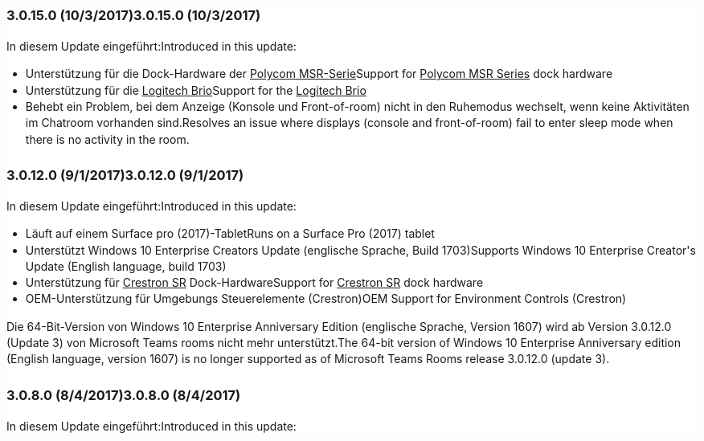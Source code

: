### <a name="30150-1032017"></a><span data-ttu-id="34576-239">3.0.15.0 (10/3/2017)</span><span class="sxs-lookup"><span data-stu-id="34576-239">3.0.15.0 (10/3/2017)</span></span>

<span data-ttu-id="34576-240">In diesem Update eingeführt:</span><span class="sxs-lookup"><span data-stu-id="34576-240">Introduced in this update:</span></span>

- <span data-ttu-id="34576-241">Unterstützung für die Dock-Hardware der [Polycom MSR-Serie](http://www.polycom.com/hd-video-conferencing/microsoft-video/msr-series.mdl)</span><span class="sxs-lookup"><span data-stu-id="34576-241">Support for [Polycom MSR Series](http://www.polycom.com/hd-video-conferencing/microsoft-video/msr-series.mdl) dock hardware</span></span>
- <span data-ttu-id="34576-242">Unterstützung für die [Logitech Brio](https://www.logitech.com/en-us/product/brio)</span><span class="sxs-lookup"><span data-stu-id="34576-242">Support for the [Logitech Brio](https://www.logitech.com/en-us/product/brio)</span></span>
- <span data-ttu-id="34576-243">Behebt ein Problem, bei dem Anzeige (Konsole und Front-of-room) nicht in den Ruhemodus wechselt, wenn keine Aktivitäten im Chatroom vorhanden sind.</span><span class="sxs-lookup"><span data-stu-id="34576-243">Resolves an issue where displays (console and front-of-room) fail to enter sleep mode when there is no activity in the room.</span></span>


### <a name="30120-912017"></a><span data-ttu-id="34576-244">3.0.12.0 (9/1/2017)</span><span class="sxs-lookup"><span data-stu-id="34576-244">3.0.12.0 (9/1/2017)</span></span>

<span data-ttu-id="34576-245">In diesem Update eingeführt:</span><span class="sxs-lookup"><span data-stu-id="34576-245">Introduced in this update:</span></span>

- <span data-ttu-id="34576-246">Läuft auf einem Surface pro (2017)-Tablet</span><span class="sxs-lookup"><span data-stu-id="34576-246">Runs on a Surface Pro (2017) tablet</span></span>  
- <span data-ttu-id="34576-247">Unterstützt Windows 10 Enterprise Creators Update (englische Sprache, Build 1703)</span><span class="sxs-lookup"><span data-stu-id="34576-247">Supports Windows 10 Enterprise Creator's Update (English language, build 1703)</span></span>
- <span data-ttu-id="34576-248">Unterstützung für [Crestron SR](http://www.crestron.com/products/line/sr-for-skype-for-business-room-system) Dock-Hardware</span><span class="sxs-lookup"><span data-stu-id="34576-248">Support for [Crestron SR](http://www.crestron.com/products/line/sr-for-skype-for-business-room-system) dock hardware</span></span>
- <span data-ttu-id="34576-249">OEM-Unterstützung für Umgebungs Steuerelemente (Crestron)</span><span class="sxs-lookup"><span data-stu-id="34576-249">OEM Support for Environment Controls (Crestron)</span></span>

<span data-ttu-id="34576-250">Die 64-Bit-Version von Windows 10 Enterprise Anniversary Edition (englische Sprache, Version 1607) wird ab Version 3.0.12.0 (Update 3) von Microsoft Teams rooms nicht mehr unterstützt.</span><span class="sxs-lookup"><span data-stu-id="34576-250">The 64-bit version of Windows 10 Enterprise Anniversary edition (English language, version 1607) is no longer supported as of Microsoft Teams Rooms release 3.0.12.0 (update 3).</span></span>

### <a name="3080-842017"></a><span data-ttu-id="34576-251">3.0.8.0 (8/4/2017)</span><span class="sxs-lookup"><span data-stu-id="34576-251">3.0.8.0 (8/4/2017)</span></span>

<span data-ttu-id="34576-252">In diesem Update eingeführt:</span><span class="sxs-lookup"><span data-stu-id="34576-252">Introduced in this update:</span></span>
